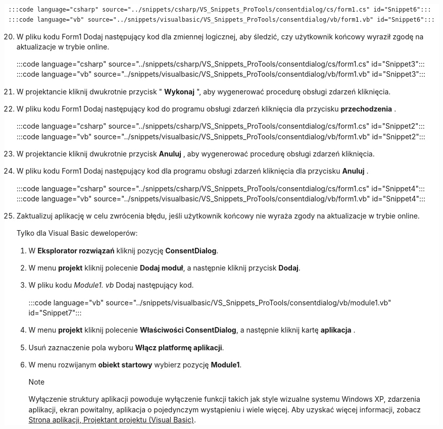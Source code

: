      :::code language="csharp" source="../snippets/csharp/VS_Snippets_ProTools/consentdialog/cs/form1.cs" id="Snippet6":::
     :::code language="vb" source="../snippets/visualbasic/VS_Snippets_ProTools/consentdialog/vb/form1.vb" id="Snippet6":::

20. W pliku kodu Form1 Dodaj następujący kod dla zmiennej logicznej, aby śledzić, czy użytkownik końcowy wyraził zgodę na aktualizacje w trybie online.

     :::code language="csharp" source="../snippets/csharp/VS_Snippets_ProTools/consentdialog/cs/form1.cs" id="Snippet3":::
     :::code language="vb" source="../snippets/visualbasic/VS_Snippets_ProTools/consentdialog/vb/form1.vb" id="Snippet3":::

21. W projektancie kliknij dwukrotnie przycisk " **Wykonaj** ", aby wygenerować procedurę obsługi zdarzeń kliknięcia.

22. W pliku kodu Form1 Dodaj następujący kod do programu obsługi zdarzeń kliknięcia dla przycisku **przechodzenia** .

     :::code language="csharp" source="../snippets/csharp/VS_Snippets_ProTools/consentdialog/cs/form1.cs" id="Snippet2":::
     :::code language="vb" source="../snippets/visualbasic/VS_Snippets_ProTools/consentdialog/vb/form1.vb" id="Snippet2":::


23. W projektancie kliknij dwukrotnie przycisk **Anuluj** , aby wygenerować procedurę obsługi zdarzeń kliknięcia.

24. W pliku kodu Form1 Dodaj następujący kod dla programu obsługi zdarzeń kliknięcia dla przycisku **Anuluj** .

     :::code language="csharp" source="../snippets/csharp/VS_Snippets_ProTools/consentdialog/cs/form1.cs" id="Snippet4":::
     :::code language="vb" source="../snippets/visualbasic/VS_Snippets_ProTools/consentdialog/vb/form1.vb" id="Snippet4":::

25. Zaktualizuj aplikację w celu zwrócenia błędu, jeśli użytkownik końcowy nie wyraża zgody na aktualizacje w trybie online.

     Tylko dla Visual Basic deweloperów:

    1. W **Eksplorator rozwiązań** kliknij pozycję **ConsentDialog**.

    2. W menu **projekt** kliknij polecenie **Dodaj moduł**, a następnie kliknij przycisk **Dodaj**.

    3. W pliku kodu *Module1. vb* Dodaj następujący kod.

       :::code language="vb" source="../snippets/visualbasic/VS_Snippets_ProTools/consentdialog/vb/module1.vb" id="Snippet7":::

    4. W menu **projekt** kliknij polecenie **Właściwości ConsentDialog**, a następnie kliknij kartę **aplikacja** .

    5. Usuń zaznaczenie pola wyboru **Włącz platformę aplikacji**.

    6. W menu rozwijanym **obiekt startowy** wybierz pozycję **Module1**.

       > [!NOTE]
       > Wyłączenie struktury aplikacji powoduje wyłączenie funkcji takich jak style wizualne systemu Windows XP, zdarzenia aplikacji, ekran powitalny, aplikacja o pojedynczym wystąpieniu i wiele więcej. Aby uzyskać więcej informacji, zobacz [Strona aplikacji, Projektant projektu (Visual Basic)](../ide/reference/application-page-project-designer-visual-basic.md).
